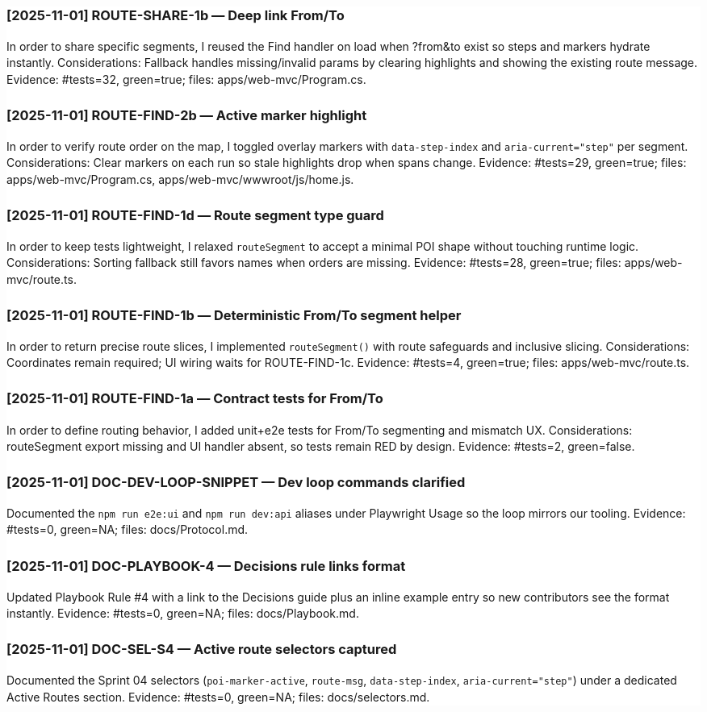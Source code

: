### [2025-11-01] ROUTE-SHARE-1b — Deep link From/To
In order to share specific segments, I reused the Find handler on load when ?from&to exist so steps and markers hydrate instantly.
Considerations: Fallback handles missing/invalid params by clearing highlights and showing the existing route message.
Evidence: #tests=32, green=true; files: apps/web-mvc/Program.cs.

### [2025-11-01] ROUTE-FIND-2b — Active marker highlight
In order to verify route order on the map, I toggled overlay markers with `data-step-index` and `aria-current="step"` per segment.
Considerations: Clear markers on each run so stale highlights drop when spans change.
Evidence: #tests=29, green=true; files: apps/web-mvc/Program.cs, apps/web-mvc/wwwroot/js/home.js.

### [2025-11-01] ROUTE-FIND-1d — Route segment type guard
In order to keep tests lightweight, I relaxed `routeSegment` to accept a minimal POI shape without touching runtime logic.
Considerations: Sorting fallback still favors names when orders are missing.
Evidence: #tests=28, green=true; files: apps/web-mvc/route.ts.

### [2025-11-01] ROUTE-FIND-1b — Deterministic From/To segment helper
In order to return precise route slices, I implemented `routeSegment()` with route safeguards and inclusive slicing.
Considerations: Coordinates remain required; UI wiring waits for ROUTE-FIND-1c.
Evidence: #tests=4, green=true; files: apps/web-mvc/route.ts.

### [2025-11-01] ROUTE-FIND-1a — Contract tests for From/To
In order to define routing behavior, I added unit+e2e tests for From/To segmenting and mismatch UX.
Considerations: routeSegment export missing and UI handler absent, so tests remain RED by design.
Evidence: #tests=2, green=false.

### [2025-11-01] DOC-DEV-LOOP-SNIPPET — Dev loop commands clarified
Documented the `npm run e2e:ui` and `npm run dev:api` aliases under Playwright Usage so the loop mirrors our tooling.
Evidence: #tests=0, green=NA; files: docs/Protocol.md.

### [2025-11-01] DOC-PLAYBOOK-4 — Decisions rule links format
Updated Playbook Rule #4 with a link to the Decisions guide plus an inline example entry so new contributors see the format instantly.
Evidence: #tests=0, green=NA; files: docs/Playbook.md.

### [2025-11-01] DOC-SEL-S4 — Active route selectors captured
Documented the Sprint 04 selectors (`poi-marker-active`, `route-msg`, `data-step-index`, `aria-current="step"`) under a dedicated Active Routes section.
Evidence: #tests=0, green=NA; files: docs/selectors.md.
